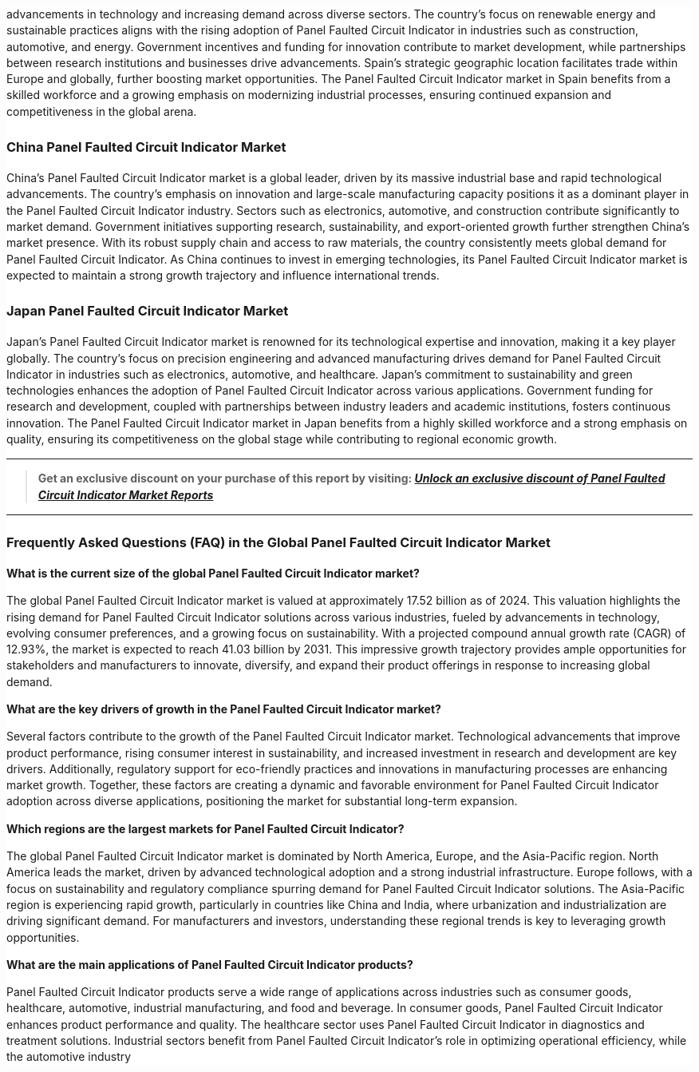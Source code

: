 advancements in technology and increasing demand across diverse sectors. The country&rsquo;s focus on renewable energy and sustainable practices aligns with the rising adoption of Panel Faulted Circuit Indicator in industries such as construction, automotive, and energy. Government incentives and funding for innovation contribute to market development, while partnerships between research institutions and businesses drive advancements. Spain&rsquo;s strategic geographic location facilitates trade within Europe and globally, further boosting market opportunities. The Panel Faulted Circuit Indicator market in Spain benefits from a skilled workforce and a growing emphasis on modernizing industrial processes, ensuring continued expansion and competitiveness in the global arena.</p><h3>China Panel Faulted Circuit Indicator Market</h3><p>China&rsquo;s Panel Faulted Circuit Indicator market is a global leader, driven by its massive industrial base and rapid technological advancements. The country&rsquo;s emphasis on innovation and large-scale manufacturing capacity positions it as a dominant player in the Panel Faulted Circuit Indicator industry. Sectors such as electronics, automotive, and construction contribute significantly to market demand. Government initiatives supporting research, sustainability, and export-oriented growth further strengthen China&rsquo;s market presence. With its robust supply chain and access to raw materials, the country consistently meets global demand for Panel Faulted Circuit Indicator. As China continues to invest in emerging technologies, its Panel Faulted Circuit Indicator market is expected to maintain a strong growth trajectory and influence international trends.</p><h3>Japan Panel Faulted Circuit Indicator Market</h3><p>Japan&rsquo;s Panel Faulted Circuit Indicator market is renowned for its technological expertise and innovation, making it a key player globally. The country&rsquo;s focus on precision engineering and advanced manufacturing drives demand for Panel Faulted Circuit Indicator in industries such as electronics, automotive, and healthcare. Japan&rsquo;s commitment to sustainability and green technologies enhances the adoption of Panel Faulted Circuit Indicator across various applications. Government funding for research and development, coupled with partnerships between industry leaders and academic institutions, fosters continuous innovation. The Panel Faulted Circuit Indicator market in Japan benefits from a highly skilled workforce and a strong emphasis on quality, ensuring its competitiveness on the global stage while contributing to regional economic growth.</p><hr /><blockquote><p><strong>Get an exclusive discount on your purchase of this report by visiting: <em><a href="://marketresearchpulse.com/ask-for-discount/20004?utm_source=Github&amp;utm_medium=091">Unlock an exclusive discount of Panel Faulted Circuit Indicator Market Reports</a></em>&nbsp;</strong></p></blockquote><hr /><h3>Frequently Asked Questions (FAQ) in the Global Panel Faulted Circuit Indicator Market</h3><p><strong>What is the current size of the global Panel Faulted Circuit Indicator market?</strong></p><p>The global Panel Faulted Circuit Indicator market is valued at approximately 17.52 billion as of 2024. This valuation highlights the rising demand for Panel Faulted Circuit Indicator solutions across various industries, fueled by advancements in technology, evolving consumer preferences, and a growing focus on sustainability. With a projected compound annual growth rate (CAGR) of 12.93%, the market is expected to reach 41.03 billion by 2031. This impressive growth trajectory provides ample opportunities for stakeholders and manufacturers to innovate, diversify, and expand their product offerings in response to increasing global demand.</p><p><strong>What are the key drivers of growth in the Panel Faulted Circuit Indicator market?</strong></p><p>Several factors contribute to the growth of the Panel Faulted Circuit Indicator market. Technological advancements that improve product performance, rising consumer interest in sustainability, and increased investment in research and development are key drivers. Additionally, regulatory support for eco-friendly practices and innovations in manufacturing processes are enhancing market growth. Together, these factors are creating a dynamic and favorable environment for Panel Faulted Circuit Indicator adoption across diverse applications, positioning the market for substantial long-term expansion.</p><p><strong>Which regions are the largest markets for Panel Faulted Circuit Indicator?</strong></p><p>The global Panel Faulted Circuit Indicator market is dominated by North America, Europe, and the Asia-Pacific region. North America leads the market, driven by advanced technological adoption and a strong industrial infrastructure. Europe follows, with a focus on sustainability and regulatory compliance spurring demand for Panel Faulted Circuit Indicator solutions. The Asia-Pacific region is experiencing rapid growth, particularly in countries like China and India, where urbanization and industrialization are driving significant demand. For manufacturers and investors, understanding these regional trends is key to leveraging growth opportunities.</p><p><strong>What are the main applications of Panel Faulted Circuit Indicator products?</strong></p><p>Panel Faulted Circuit Indicator products serve a wide range of applications across industries such as consumer goods, healthcare, automotive, industrial manufacturing, and food and beverage. In consumer goods, Panel Faulted Circuit Indicator enhances product performance and quality. The healthcare sector uses Panel Faulted Circuit Indicator in diagnostics and treatment solutions. Industrial sectors benefit from Panel Faulted Circuit Indicator&rsquo;s role in optimizing operational efficiency, while the automotive industry